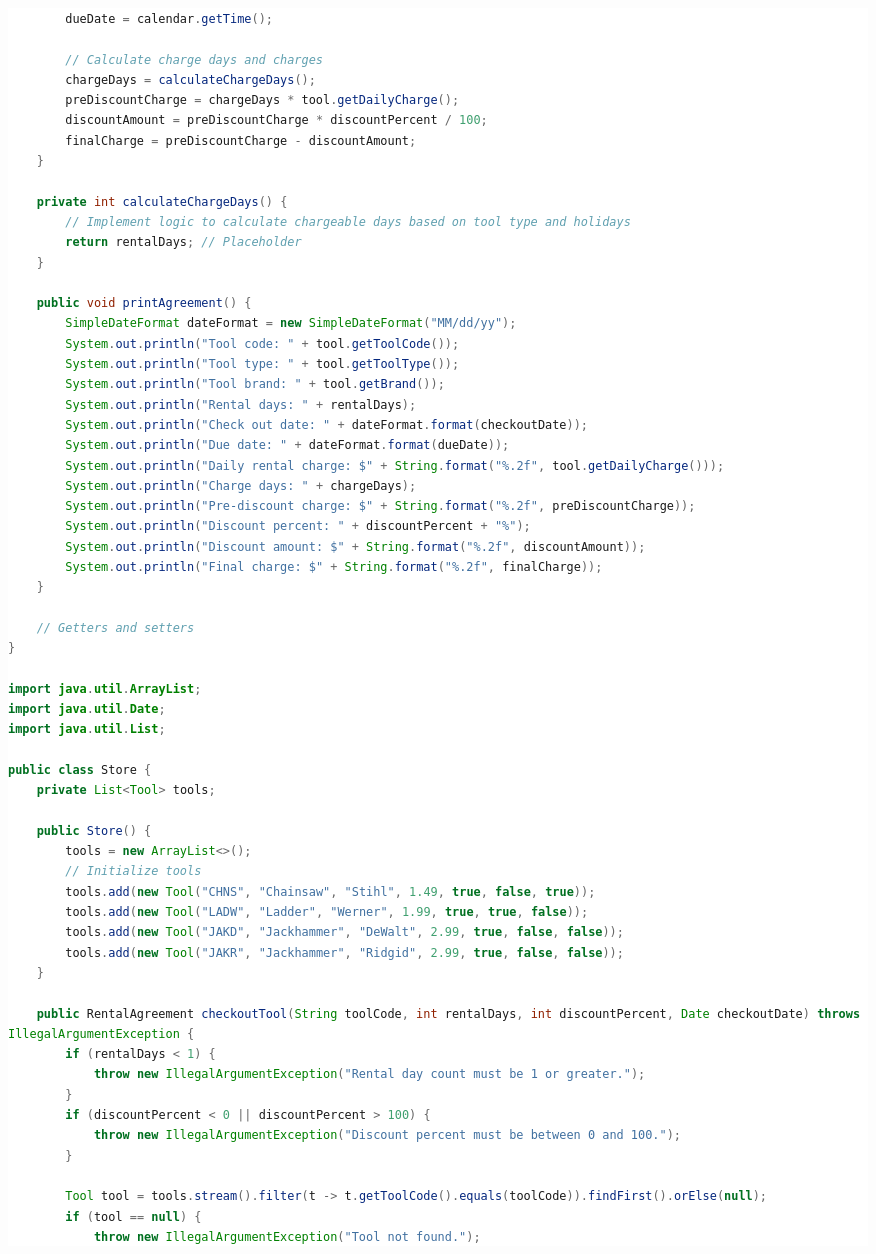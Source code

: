 ```java
        dueDate = calendar.getTime();

        // Calculate charge days and charges
        chargeDays = calculateChargeDays();
        preDiscountCharge = chargeDays * tool.getDailyCharge();
        discountAmount = preDiscountCharge * discountPercent / 100;
        finalCharge = preDiscountCharge - discountAmount;
    }

    private int calculateChargeDays() {
        // Implement logic to calculate chargeable days based on tool type and holidays
        return rentalDays; // Placeholder
    }

    public void printAgreement() {
        SimpleDateFormat dateFormat = new SimpleDateFormat("MM/dd/yy");
        System.out.println("Tool code: " + tool.getToolCode());
        System.out.println("Tool type: " + tool.getToolType());
        System.out.println("Tool brand: " + tool.getBrand());
        System.out.println("Rental days: " + rentalDays);
        System.out.println("Check out date: " + dateFormat.format(checkoutDate));
        System.out.println("Due date: " + dateFormat.format(dueDate));
        System.out.println("Daily rental charge: $" + String.format("%.2f", tool.getDailyCharge()));
        System.out.println("Charge days: " + chargeDays);
        System.out.println("Pre-discount charge: $" + String.format("%.2f", preDiscountCharge));
        System.out.println("Discount percent: " + discountPercent + "%");
        System.out.println("Discount amount: $" + String.format("%.2f", discountAmount));
        System.out.println("Final charge: $" + String.format("%.2f", finalCharge));
    }

    // Getters and setters
}

import java.util.ArrayList;
import java.util.Date;
import java.util.List;

public class Store {
    private List<Tool> tools;

    public Store() {
        tools = new ArrayList<>();
        // Initialize tools
        tools.add(new Tool("CHNS", "Chainsaw", "Stihl", 1.49, true, false, true));
        tools.add(new Tool("LADW", "Ladder", "Werner", 1.99, true, true, false));
        tools.add(new Tool("JAKD", "Jackhammer", "DeWalt", 2.99, true, false, false));
        tools.add(new Tool("JAKR", "Jackhammer", "Ridgid", 2.99, true, false, false));
    }

    public RentalAgreement checkoutTool(String toolCode, int rentalDays, int discountPercent, Date checkoutDate) throws IllegalArgumentException {
        if (rentalDays < 1) {
            throw new IllegalArgumentException("Rental day count must be 1 or greater.");
        }
        if (discountPercent < 0 || discountPercent > 100) {
            throw new IllegalArgumentException("Discount percent must be between 0 and 100.");
        }

        Tool tool = tools.stream().filter(t -> t.getToolCode().equals(toolCode)).findFirst().orElse(null);
        if (tool == null) {
            throw new IllegalArgumentException("Tool not found.");
```